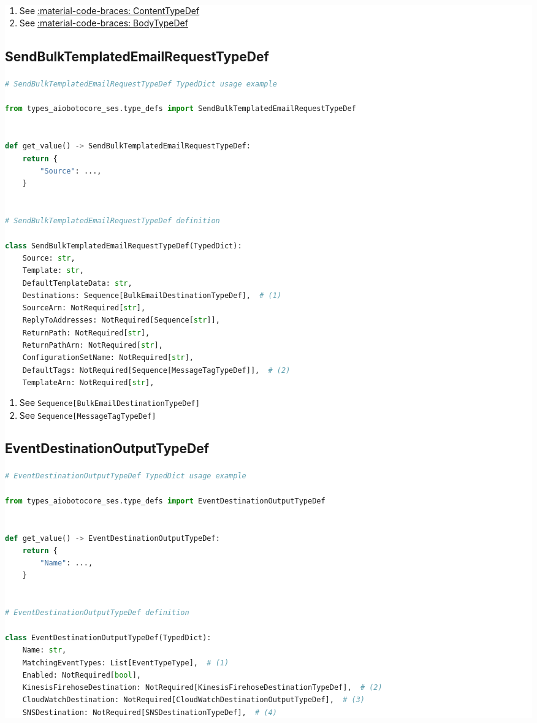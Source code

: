1. See [:material-code-braces: ContentTypeDef](./type_defs.md#contenttypedef)
2. See [:material-code-braces: BodyTypeDef](./type_defs.md#bodytypedef)

## SendBulkTemplatedEmailRequestTypeDef

```python
# SendBulkTemplatedEmailRequestTypeDef TypedDict usage example

from types_aiobotocore_ses.type_defs import SendBulkTemplatedEmailRequestTypeDef


def get_value() -> SendBulkTemplatedEmailRequestTypeDef:
    return {
        "Source": ...,
    }


# SendBulkTemplatedEmailRequestTypeDef definition

class SendBulkTemplatedEmailRequestTypeDef(TypedDict):
    Source: str,
    Template: str,
    DefaultTemplateData: str,
    Destinations: Sequence[BulkEmailDestinationTypeDef],  # (1)
    SourceArn: NotRequired[str],
    ReplyToAddresses: NotRequired[Sequence[str]],
    ReturnPath: NotRequired[str],
    ReturnPathArn: NotRequired[str],
    ConfigurationSetName: NotRequired[str],
    DefaultTags: NotRequired[Sequence[MessageTagTypeDef]],  # (2)
    TemplateArn: NotRequired[str],
```

1. See `Sequence[BulkEmailDestinationTypeDef]`
2. See `Sequence[MessageTagTypeDef]`

## EventDestinationOutputTypeDef

```python
# EventDestinationOutputTypeDef TypedDict usage example

from types_aiobotocore_ses.type_defs import EventDestinationOutputTypeDef


def get_value() -> EventDestinationOutputTypeDef:
    return {
        "Name": ...,
    }


# EventDestinationOutputTypeDef definition

class EventDestinationOutputTypeDef(TypedDict):
    Name: str,
    MatchingEventTypes: List[EventTypeType],  # (1)
    Enabled: NotRequired[bool],
    KinesisFirehoseDestination: NotRequired[KinesisFirehoseDestinationTypeDef],  # (2)
    CloudWatchDestination: NotRequired[CloudWatchDestinationOutputTypeDef],  # (3)
    SNSDestination: NotRequired[SNSDestinationTypeDef],  # (4)
```

